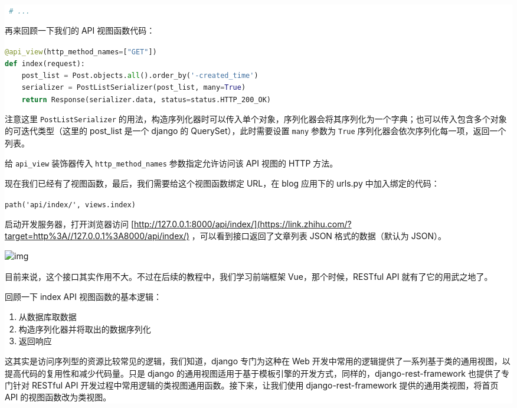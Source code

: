 ```python
 # ...
```

再来回顾一下我们的 API 视图函数代码：

```python
@api_view(http_method_names=["GET"])
def index(request):
    post_list = Post.objects.all().order_by('-created_time')
    serializer = PostListSerializer(post_list, many=True)
    return Response(serializer.data, status=status.HTTP_200_OK)
```

注意这里 `PostListSerializer` 的用法，构造序列化器时可以传入单个对象，序列化器会将其序列化为一个字典；也可以传入包含多个对象的可迭代类型（这里的 post_list 是一个 django 的 QuerySet），此时需要设置 `many` 参数为 `True` 序列化器会依次序列化每一项，返回一个列表。

给 `api_view` 装饰器传入 `http_method_names` 参数指定允许访问该 API 视图的 HTTP 方法。

现在我们已经有了视图函数，最后，我们需要给这个视图函数绑定 URL，在 blog 应用下的 urls.py 中加入绑定的代码：

```text
path('api/index/', views.index)
```

启动开发服务器，打开浏览器访问 [http://127.0.0.1:8000/api/index/](https://link.zhihu.com/?target=http%3A//127.0.0.1%3A8000/api/index/) ，可以看到接口返回了文章列表 JSON 格式的数据（默认为 JSON）。

![img](C:\Users\64206\Desktop\django-rest-framework\img\3\1.jpg)

目前来说，这个接口其实作用不大。不过在后续的教程中，我们学习前端框架 Vue，那个时候，RESTful API 就有了它的用武之地了。

回顾一下 index API 视图函数的基本逻辑：

1. 从数据库取数据
2. 构造序列化器并将取出的数据序列化
3. 返回响应

这其实是访问序列型的资源比较常见的逻辑，我们知道，django 专门为这种在 Web 开发中常用的逻辑提供了一系列基于类的通用视图，以提高代码的复用性和减少代码量。只是 django 的通用视图适用于基于模板引擎的开发方式，同样的，django-rest-framework 也提供了专门针对 RESTful API 开发过程中常用逻辑的类视图通用函数。接下来，让我们使用 django-rest-framework 提供的通用类视图，将首页 API 的视图函数改为类视图。